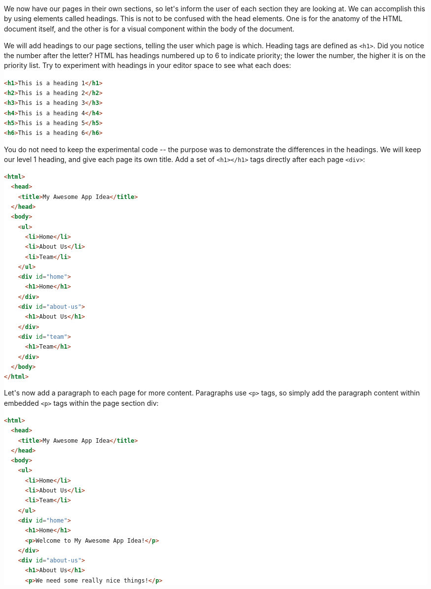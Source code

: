 We now have our pages in their own sections, so let's inform the user of each section they are looking at. We can accomplish this by using elements called headings. This is not to be confused with the head elements. One is for the anatomy of the HTML document itself, and the other is for a visual component within the body of the document.

We will add headings to our page sections, telling the user which page is which. Heading tags are defined as `<h1>`. Did you notice the number after the letter? HTML has headings numbered up to 6 to indicate priority; the lower the number, the higher it is on the priority list. Try to experiment with headings in your editor space to see what each does:

```html
<h1>This is a heading 1</h1>
<h2>This is a heading 2</h2>
<h3>This is a heading 3</h3>
<h4>This is a heading 4</h4>
<h5>This is a heading 5</h5>
<h6>This is a heading 6</h6>
```

You do not need to keep the experimental code -- the purpose was to demonstrate the differences in the headings. We will keep our level 1 heading, and give each page its own title. Add a set of `<h1></h1>` tags directly after each page `<div>`:
```html
<html>
  <head>
    <title>My Awesome App Idea</title>
  </head>
  <body>
    <ul>
      <li>Home</li>
      <li>About Us</li>
      <li>Team</li>
    </ul>
    <div id="home">
      <h1>Home</h1>
    </div>
    <div id="about-us">
      <h1>About Us</h1>
    </div>
    <div id="team">
      <h1>Team</h1>
    </div>
  </body>
</html>
```

Let's now add a paragraph to each page for more content. Paragraphs use `<p>` tags, so simply add the paragraph content within embedded `<p>` tags within the page section div:
```html
<html>
  <head>
    <title>My Awesome App Idea</title>
  </head>
  <body>
    <ul>
      <li>Home</li>
      <li>About Us</li>
      <li>Team</li>
    </ul>
    <div id="home">
      <h1>Home</h1>
      <p>Welcome to My Awesome App Idea!</p>
    </div>
    <div id="about-us">
      <h1>About Us</h1>
      <p>We need some really nice things!</p>
```